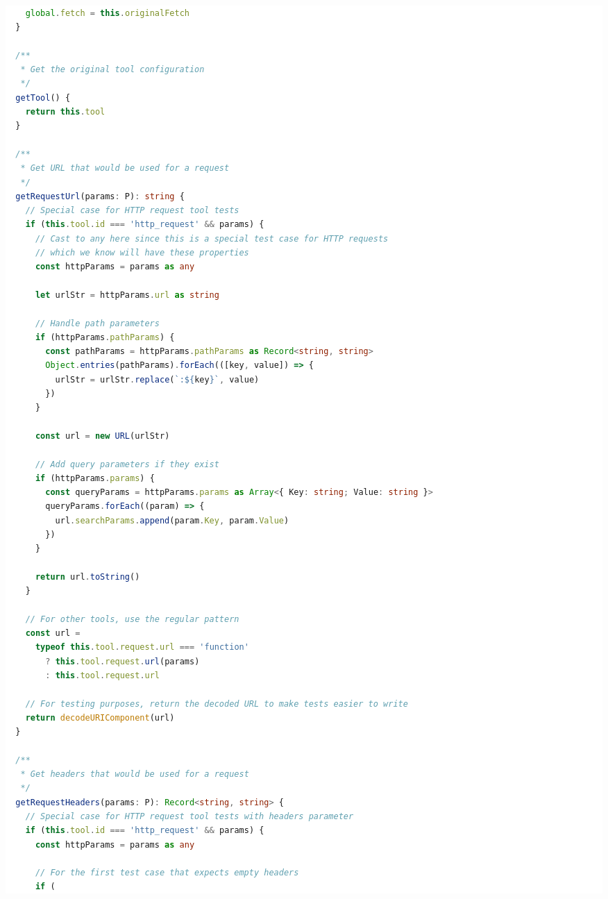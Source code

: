 ```typescript
    global.fetch = this.originalFetch
  }

  /**
   * Get the original tool configuration
   */
  getTool() {
    return this.tool
  }

  /**
   * Get URL that would be used for a request
   */
  getRequestUrl(params: P): string {
    // Special case for HTTP request tool tests
    if (this.tool.id === 'http_request' && params) {
      // Cast to any here since this is a special test case for HTTP requests
      // which we know will have these properties
      const httpParams = params as any

      let urlStr = httpParams.url as string

      // Handle path parameters
      if (httpParams.pathParams) {
        const pathParams = httpParams.pathParams as Record<string, string>
        Object.entries(pathParams).forEach(([key, value]) => {
          urlStr = urlStr.replace(`:${key}`, value)
        })
      }

      const url = new URL(urlStr)

      // Add query parameters if they exist
      if (httpParams.params) {
        const queryParams = httpParams.params as Array<{ Key: string; Value: string }>
        queryParams.forEach((param) => {
          url.searchParams.append(param.Key, param.Value)
        })
      }

      return url.toString()
    }

    // For other tools, use the regular pattern
    const url =
      typeof this.tool.request.url === 'function'
        ? this.tool.request.url(params)
        : this.tool.request.url

    // For testing purposes, return the decoded URL to make tests easier to write
    return decodeURIComponent(url)
  }

  /**
   * Get headers that would be used for a request
   */
  getRequestHeaders(params: P): Record<string, string> {
    // Special case for HTTP request tool tests with headers parameter
    if (this.tool.id === 'http_request' && params) {
      const httpParams = params as any

      // For the first test case that expects empty headers
      if (
```